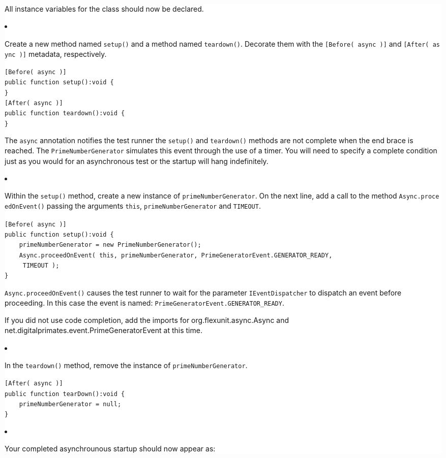 <p>All instance variables for the class should now be declared.</p>		
	</li>
	<li>
		<p>Create a new method named <code>setup()</code> and a method named <code>teardown()</code>. Decorate them with the <code>[Before( async )]</code> and <code>[After( async )]</code> metadata, respectively.</p>

```
[Before( async )]
public function setup():void {
}
[After( async )]
public function teardown():void {
}
```

<p>The <code>async</code> annotation notifies the test runner the <code>setup()</code> and <code>teardown()</code> methods are not complete when the end brace is reached. The <code>PrimeNumberGenerator</code> simulates this event through the use of a timer. You will need to specify a complete condition just as you would for an asynchronous test or the startup will hang indefinitely.</p> 
	</li>
	<li>
		<p>Within the <code>setup()</code> method, create a new instance of <code>primeNumberGenerator</code>.  On the next line, add a call to the method <code>Async.proceedOnEvent()</code> passing the arguments <code>this</code>, <code>primeNumberGenerator</code> and <code>TIMEOUT</code>.</p>

```
[Before( async )]
public function setup():void {
	primeNumberGenerator = new PrimeNumberGenerator();
	Async.proceedOnEvent( this, primeNumberGenerator, PrimeGeneratorEvent.GENERATOR_READY,
	 TIMEOUT );
}
```

<p><code>Async.proceedOnEvent()</code> causes the test runner to wait for the parameter <code>IEventDispatcher</code> to dispatch an event before proceeding.  In this case the event is named: <code>PrimeGeneratorEvent.GENERATOR_READY</code>.</p>
		<p>If you did not use code completion, add the imports for org.flexunit.async.Async and net.digitalprimates.event.PrimeGeneratorEvent at this time.</p>
	</li>
	<li>
		<p>In the <code>teardown()</code> method, remove the instance of <code>primeNumberGenerator</code>.</p>

```
[After( async )]
public function tearDown():void {
	primeNumberGenerator = null;
}
```

</li>
	<li>
		<p>Your completed asynchrounous startup should now appear as:</p>
